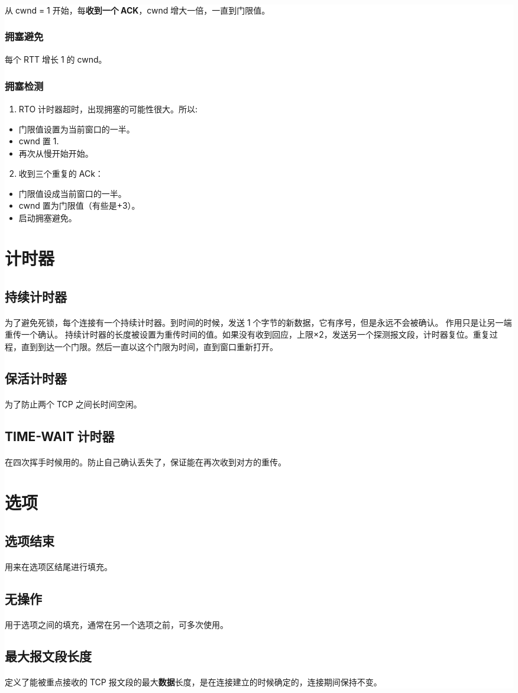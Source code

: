 从 cwnd = 1 开始，每**收到一个 ACK**，cwnd 增大一倍，一直到门限值。

### 拥塞避免

每个 RTT 增长 1 的 cwnd。

### 拥塞检测 

1. RTO 计时器超时，出现拥塞的可能性很大。所以:
- 门限值设置为当前窗口的一半。
- cwnd 置 1.
- 再次从慢开始开始。
2. 收到三个重复的 ACk：
- 门限值设成当前窗口的一半。
- cwnd 置为门限值（有些是+3）。
- 启动拥塞避免。

# 计时器

## 持续计时器

为了避免死锁，每个连接有一个持续计时器。到时间的时候，发送 1 个字节的新数据，它有序号，但是永远不会被确认。
作用只是让另一端重传一个确认。
持续计时器的长度被设置为重传时间的值。如果没有收到回应，上限×2，发送另一个探测报文段，计时器复位。重复过程，直到到达一个门限。然后一直以这个门限为时间，直到窗口重新打开。

## 保活计时器

为了防止两个 TCP 之间长时间空闲。


## TIME-WAIT 计时器

在四次挥手时候用的。防止自己确认丢失了，保证能在再次收到对方的重传。


# 选项

## 选项结束

用来在选项区结尾进行填充。

## 无操作

用于选项之间的填充，通常在另一个选项之前，可多次使用。

## 最大报文段长度

定义了能被重点接收的 TCP 报文段的最大**数据**长度，是在连接建立的时候确定的，连接期间保持不变。

